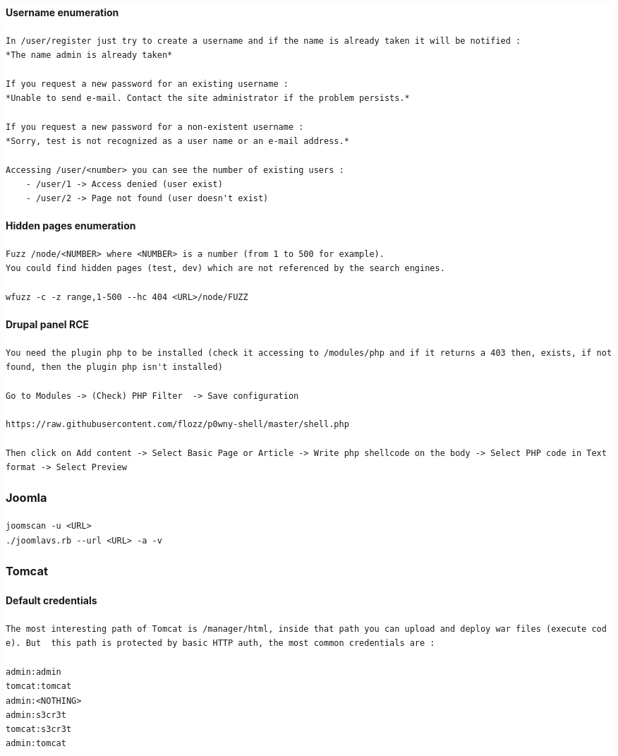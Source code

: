 #### Username enumeration

```
In /user/register just try to create a username and if the name is already taken it will be notified :
*The name admin is already taken*

If you request a new password for an existing username :
*Unable to send e-mail. Contact the site administrator if the problem persists.*

If you request a new password for a non-existent username :
*Sorry, test is not recognized as a user name or an e-mail address.*

Accessing /user/<number> you can see the number of existing users :
	- /user/1 -> Access denied (user exist)
	- /user/2 -> Page not found (user doesn't exist)
```

#### Hidden pages enumeration

```
Fuzz /node/<NUMBER> where <NUMBER> is a number (from 1 to 500 for example).
You could find hidden pages (test, dev) which are not referenced by the search engines.

wfuzz -c -z range,1-500 --hc 404 <URL>/node/FUZZ
```

#### Drupal panel RCE

```
You need the plugin php to be installed (check it accessing to /modules/php and if it returns a 403 then, exists, if not found, then the plugin php isn't installed)

Go to Modules -> (Check) PHP Filter  -> Save configuration

https://raw.githubusercontent.com/flozz/p0wny-shell/master/shell.php

Then click on Add content -> Select Basic Page or Article -> Write php shellcode on the body -> Select PHP code in Text format -> Select Preview
```

### Joomla

```
joomscan -u <URL>
./joomlavs.rb --url <URL> -a -v
```

### Tomcat

#### Default credentials

```
The most interesting path of Tomcat is /manager/html, inside that path you can upload and deploy war files (execute code). But  this path is protected by basic HTTP auth, the most common credentials are :

admin:admin
tomcat:tomcat
admin:<NOTHING>
admin:s3cr3t
tomcat:s3cr3t
admin:tomcat
```
